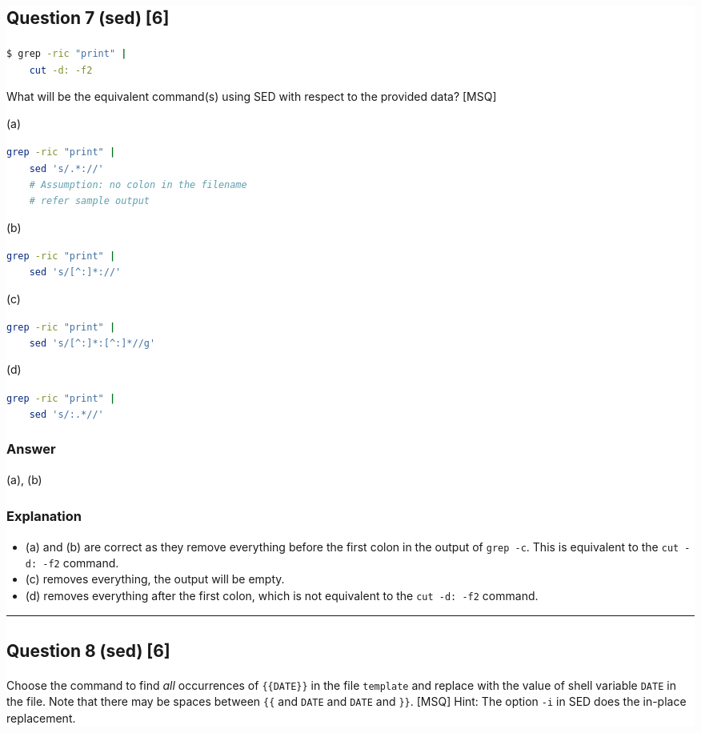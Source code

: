 
## Question 7 (sed) [6]

```bash
$ grep -ric "print" |
    cut -d: -f2
```

What will be the equivalent command(s) using SED with respect to the provided data? [MSQ]

(a)

```bash
grep -ric "print" |
    sed 's/.*://'
    # Assumption: no colon in the filename
    # refer sample output
```

(b)

```bash
grep -ric "print" |
    sed 's/[^:]*://'
```

(c)

```bash
grep -ric "print" |
    sed 's/[^:]*:[^:]*//g'
```

(d)

```bash
grep -ric "print" |
    sed 's/:.*//'
```

### Answer

(a), (b)

### Explanation

- (a) and (b) are correct as they remove everything before the first colon in the output of `grep -c`. This is equivalent to the `cut -d: -f2` command.
- (c) removes everything, the output will be empty.
- (d) removes everything after the first colon, which is not equivalent to the `cut -d: -f2` command.

---

## Question 8 (sed) [6]

Choose the command to find _all_ occurrences of `{{DATE}}` in the file `template` and replace with the value of shell variable `DATE` in the file. Note that there may be spaces between `{{` and `DATE` and `DATE` and `}}`. [MSQ]
Hint: The option `-i` in SED does the in-place replacement.
